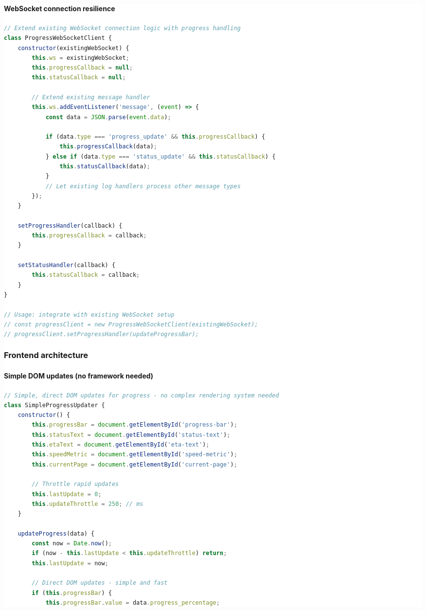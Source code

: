 #### WebSocket connection resilience

```javascript
// Extend existing WebSocket connection logic with progress handling
class ProgressWebSocketClient {
    constructor(existingWebSocket) {
        this.ws = existingWebSocket;
        this.progressCallback = null;
        this.statusCallback = null;
        
        // Extend existing message handler
        this.ws.addEventListener('message', (event) => {
            const data = JSON.parse(event.data);
            
            if (data.type === 'progress_update' && this.progressCallback) {
                this.progressCallback(data);
            } else if (data.type === 'status_update' && this.statusCallback) {
                this.statusCallback(data);
            }
            // Let existing log handlers process other message types
        });
    }
    
    setProgressHandler(callback) {
        this.progressCallback = callback;
    }
    
    setStatusHandler(callback) {
        this.statusCallback = callback;
    }
}

// Usage: integrate with existing WebSocket setup
// const progressClient = new ProgressWebSocketClient(existingWebSocket);
// progressClient.setProgressHandler(updateProgressBar);
```

### Frontend architecture

#### Simple DOM updates (no framework needed)

```javascript
// Simple, direct DOM updates for progress - no complex rendering system needed
class SimpleProgressUpdater {
    constructor() {
        this.progressBar = document.getElementById('progress-bar');
        this.statusText = document.getElementById('status-text');
        this.etaText = document.getElementById('eta-text');
        this.speedMetric = document.getElementById('speed-metric');
        this.currentPage = document.getElementById('current-page');
        
        // Throttle rapid updates
        this.lastUpdate = 0;
        this.updateThrottle = 250; // ms
    }
    
    updateProgress(data) {
        const now = Date.now();
        if (now - this.lastUpdate < this.updateThrottle) return;
        this.lastUpdate = now;
        
        // Direct DOM updates - simple and fast
        if (this.progressBar) {
            this.progressBar.value = data.progress_percentage;
```